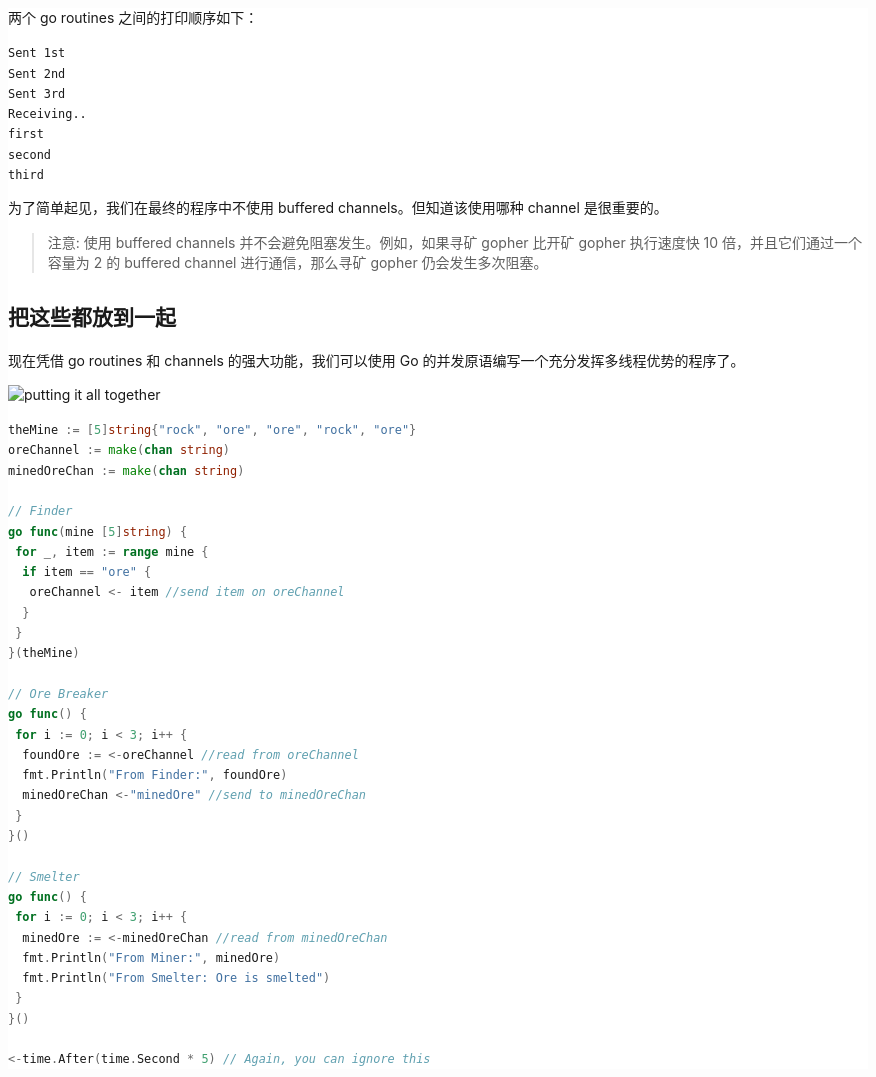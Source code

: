 两个 go routines 之间的打印顺序如下：

```
Sent 1st
Sent 2nd
Sent 3rd
Receiving..
first
second
third
```

为了简单起见，我们在最终的程序中不使用 buffered channels。但知道该使用哪种 channel 是很重要的。

> 注意: 使用 buffered channels 并不会避免阻塞发生。例如，如果寻矿 gopher 比开矿 gopher 执行速度快 10 倍，并且它们通过一个容量为 2 的 buffered channel 进行通信，那么寻矿 gopher 仍会发生多次阻塞。

## 把这些都放到一起

现在凭借 go routines 和 channels 的强大功能，我们可以使用 Go 的并发原语编写一个充分发挥多线程优势的程序了。

![putting it all together](https://raw.githubusercontent.com/studygolang/gctt-images/master/Learning-Go-s-Concurrency-Through-Illustrations/all-together.jpeg)

```go
theMine := [5]string{"rock", "ore", "ore", "rock", "ore"}
oreChannel := make(chan string)
minedOreChan := make(chan string)

// Finder
go func(mine [5]string) {
 for _, item := range mine {
  if item == "ore" {
   oreChannel <- item //send item on oreChannel
  }
 }
}(theMine)

// Ore Breaker
go func() {
 for i := 0; i < 3; i++ {
  foundOre := <-oreChannel //read from oreChannel
  fmt.Println("From Finder:", foundOre)
  minedOreChan <-"minedOre" //send to minedOreChan
 }
}()

// Smelter
go func() {
 for i := 0; i < 3; i++ {
  minedOre := <-minedOreChan //read from minedOreChan
  fmt.Println("From Miner:", minedOre)
  fmt.Println("From Smelter: Ore is smelted")
 }
}()

<-time.After(time.Second * 5) // Again, you can ignore this
```
